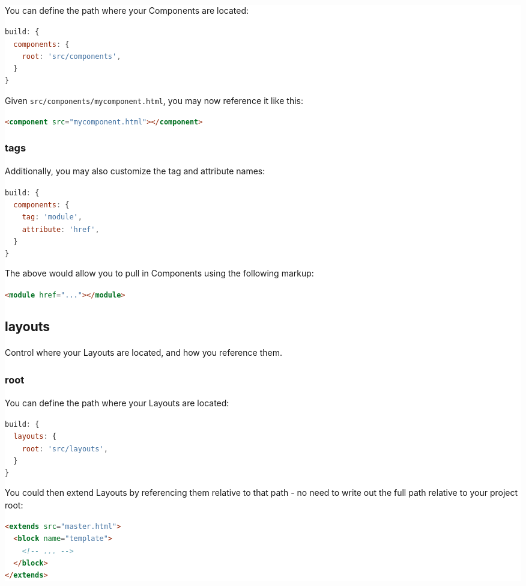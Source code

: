You can define the path where your Components are located:

```js
build: {
  components: {
    root: 'src/components',
  }
}
```

Given `src/components/mycomponent.html`, you may now reference it like this:

```html
<component src="mycomponent.html"></component>
```

### tags

Additionally, you may also customize the tag and attribute names:

```js
build: {
  components: {
    tag: 'module',
    attribute: 'href',
  }
}
```

The above would allow you to pull in Components using the following markup:

```html
<module href="..."></module>
```

## layouts

Control where your Layouts are located, and how you reference them.

### root

You can define the path where your Layouts are located:

```js
build: {
  layouts: {
    root: 'src/layouts',
  }
}
```

You could then extend Layouts by referencing them relative to that path - no need to write out the full path relative to your project root:

```html
<extends src="master.html">
  <block name="template">
    <!-- ... -->
  </block>
</extends>
```
